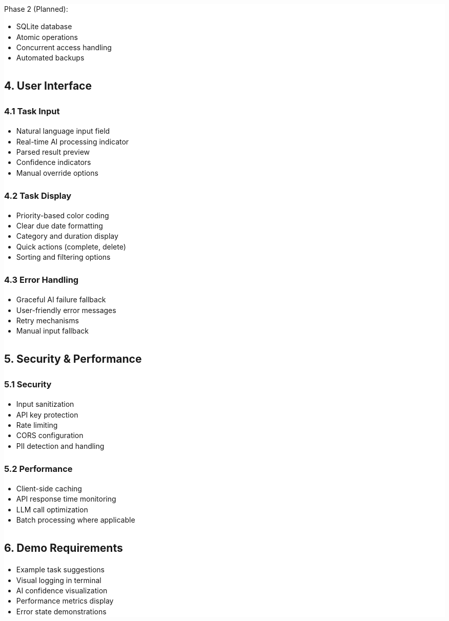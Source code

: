 Phase 2 (Planned):
- SQLite database
- Atomic operations
- Concurrent access handling
- Automated backups

## 4. User Interface

### 4.1 Task Input
- Natural language input field
- Real-time AI processing indicator
- Parsed result preview
- Confidence indicators
- Manual override options

### 4.2 Task Display
- Priority-based color coding
- Clear due date formatting
- Category and duration display
- Quick actions (complete, delete)
- Sorting and filtering options

### 4.3 Error Handling
- Graceful AI failure fallback
- User-friendly error messages
- Retry mechanisms
- Manual input fallback

## 5. Security & Performance

### 5.1 Security
- Input sanitization
- API key protection
- Rate limiting
- CORS configuration
- PII detection and handling

### 5.2 Performance
- Client-side caching
- API response time monitoring
- LLM call optimization
- Batch processing where applicable

## 6. Demo Requirements
- Example task suggestions
- Visual logging in terminal
- AI confidence visualization
- Performance metrics display
- Error state demonstrations
